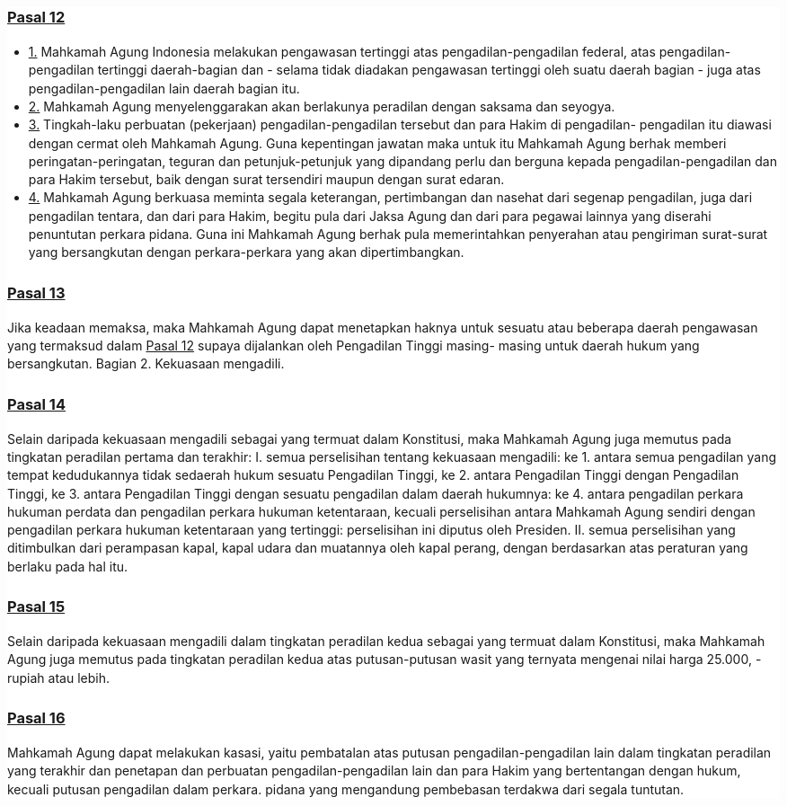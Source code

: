 
### [Pasal 12](http://example.org/legal/peraturan/uu/1950/1/pasal/0012)

* [1.](http://example.org/legal/peraturan/uu/1950/1/pasal/0012/versi/19500506/huruf/0001) Mahkamah Agung Indonesia melakukan pengawasan tertinggi atas pengadilan-pengadilan federal, atas pengadilan-pengadilan tertinggi daerah-bagian dan - selama tidak diadakan pengawasan tertinggi oleh suatu daerah bagian - juga atas pengadilan-pengadilan lain daerah bagian itu.
* [2.](http://example.org/legal/peraturan/uu/1950/1/pasal/0012/versi/19500506/huruf/0002) Mahkamah Agung menyelenggarakan akan berlakunya peradilan dengan saksama dan seyogya.
* [3.](http://example.org/legal/peraturan/uu/1950/1/pasal/0012/versi/19500506/huruf/0003) Tingkah-laku perbuatan (pekerjaan) pengadilan-pengadilan tersebut dan para Hakim di pengadilan- pengadilan itu diawasi dengan cermat oleh Mahkamah Agung. Guna kepentingan jawatan maka untuk itu Mahkamah Agung berhak memberi peringatan-peringatan, teguran dan petunjuk-petunjuk yang dipandang perlu dan berguna kepada pengadilan-pengadilan dan para Hakim tersebut, baik dengan surat tersendiri maupun dengan surat edaran.
* [4.](http://example.org/legal/peraturan/uu/1950/1/pasal/0012/versi/19500506/huruf/0004) Mahkamah Agung berkuasa meminta segala keterangan, pertimbangan dan nasehat dari segenap pengadilan, juga dari pengadilan tentara, dan dari para Hakim, begitu pula dari Jaksa Agung dan dari para pegawai lainnya yang diserahi penuntutan perkara pidana. Guna ini Mahkamah Agung berhak pula memerintahkan penyerahan atau pengiriman surat-surat yang bersangkutan dengan perkara-perkara yang akan dipertimbangkan.


### [Pasal 13](http://example.org/legal/peraturan/uu/1950/1/pasal/0013)
Jika keadaan memaksa, maka Mahkamah Agung dapat menetapkan haknya untuk sesuatu atau beberapa daerah pengawasan yang termaksud dalam [Pasal 12](http://example.org/legal/peraturan/uu/1950/1/pasal/0012) supaya dijalankan oleh Pengadilan Tinggi masing- masing untuk daerah hukum yang bersangkutan. Bagian 2. Kekuasaan mengadili.


### [Pasal 14](http://example.org/legal/peraturan/uu/1950/1/pasal/0014)
Selain daripada kekuasaan mengadili sebagai yang termuat dalam Konstitusi, maka Mahkamah Agung juga memutus pada tingkatan peradilan pertama dan terakhir: I. semua perselisihan tentang kekuasaan mengadili: ke 1. antara semua pengadilan yang tempat kedudukannya tidak sedaerah hukum sesuatu Pengadilan Tinggi, ke 2. antara Pengadilan Tinggi dengan Pengadilan Tinggi, ke 3. antara Pengadilan Tinggi dengan sesuatu pengadilan dalam daerah hukumnya: ke 4. antara pengadilan perkara hukuman perdata dan pengadilan perkara hukuman ketentaraan, kecuali perselisihan antara Mahkamah Agung sendiri dengan pengadilan perkara hukuman ketentaraan yang tertinggi: perselisihan ini diputus oleh Presiden. II. semua perselisihan yang ditimbulkan dari perampasan kapal, kapal udara dan muatannya oleh kapal perang, dengan berdasarkan atas peraturan yang berlaku pada hal itu.


### [Pasal 15](http://example.org/legal/peraturan/uu/1950/1/pasal/0015)
Selain daripada kekuasaan mengadili dalam tingkatan peradilan kedua sebagai yang termuat dalam Konstitusi, maka Mahkamah Agung juga memutus pada tingkatan peradilan kedua atas putusan-putusan wasit yang ternyata mengenai nilai harga 25.000, - rupiah atau lebih.


### [Pasal 16](http://example.org/legal/peraturan/uu/1950/1/pasal/0016)
Mahkamah Agung dapat melakukan kasasi, yaitu pembatalan atas putusan pengadilan-pengadilan lain dalam tingkatan peradilan yang terakhir dan penetapan dan perbuatan pengadilan-pengadilan lain dan para Hakim yang bertentangan dengan hukum, kecuali putusan pengadilan dalam perkara. pidana yang mengandung pembebasan terdakwa dari segala tuntutan.
